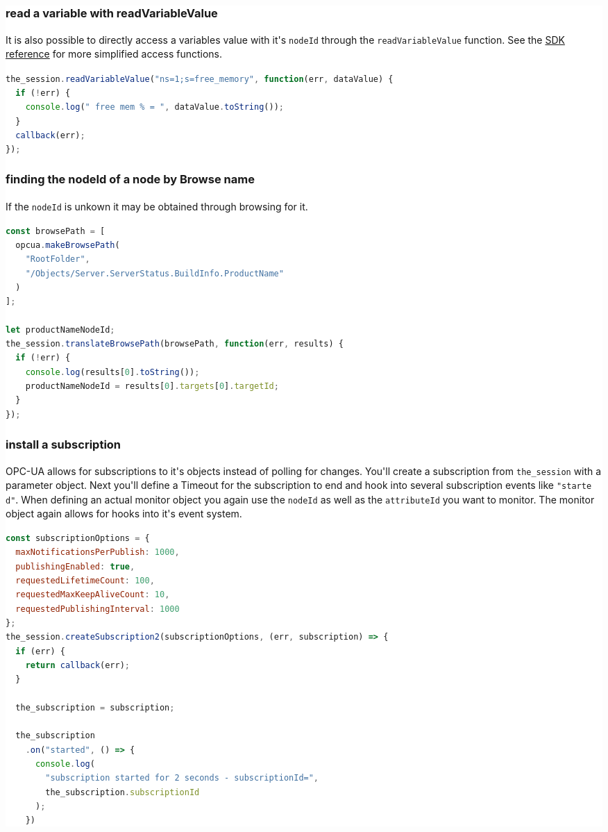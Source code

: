 ### read a variable with readVariableValue

It is also possible to directly access a variables value with it's `nodeId` through the `readVariableValue` function. See the [SDK reference](https://node-opcua.github.io/api_doc/) for more simplified access functions.

```javascript
the_session.readVariableValue("ns=1;s=free_memory", function(err, dataValue) {
  if (!err) {
    console.log(" free mem % = ", dataValue.toString());
  }
  callback(err);
});
```

### finding the nodeId of a node by Browse name

If the `nodeId` is unkown it may be obtained through browsing for it.

```javascript
const browsePath = [
  opcua.makeBrowsePath(
    "RootFolder",
    "/Objects/Server.ServerStatus.BuildInfo.ProductName"
  )
];

let productNameNodeId;
the_session.translateBrowsePath(browsePath, function(err, results) {
  if (!err) {
    console.log(results[0].toString());
    productNameNodeId = results[0].targets[0].targetId;
  }
});
```

### install a subscription

OPC-UA allows for subscriptions to it's objects instead of polling for changes. You'll create a subscription from `the_session` with a parameter object. Next you'll define a Timeout for the subscription to end and hook into several subscription events like `"started"`. When defining an actual monitor object you again use the `nodeId` as well as the `attributeId` you want to monitor. The monitor object again allows for hooks into it's event system.

```javascript
const subscriptionOptions = {
  maxNotificationsPerPublish: 1000,
  publishingEnabled: true,
  requestedLifetimeCount: 100,
  requestedMaxKeepAliveCount: 10,
  requestedPublishingInterval: 1000
};
the_session.createSubscription2(subscriptionOptions, (err, subscription) => {
  if (err) {
    return callback(err);
  }

  the_subscription = subscription;

  the_subscription
    .on("started", () => {
      console.log(
        "subscription started for 2 seconds - subscriptionId=",
        the_subscription.subscriptionId
      );
    })
```